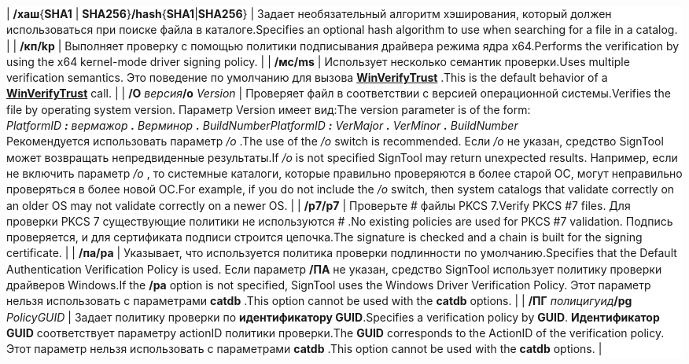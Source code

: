 | <span data-ttu-id="3f760-309">**/хаш**{**SHA1** \| **SHA256**}</span><span class="sxs-lookup"><span data-stu-id="3f760-309">**/hash**{**SHA1**\|**SHA256**}</span></span> | <span data-ttu-id="3f760-310">Задает необязательный алгоритм хэширования, который должен использоваться при поиске файла в каталоге.</span><span class="sxs-lookup"><span data-stu-id="3f760-310">Specifies an optional hash algorithm to use when searching for a file in a catalog.</span></span> |
| <span data-ttu-id="3f760-311">**/кп**</span><span class="sxs-lookup"><span data-stu-id="3f760-311">**/kp**</span></span> | <span data-ttu-id="3f760-312">Выполняет проверку с помощью политики подписывания драйвера режима ядра x64.</span><span class="sxs-lookup"><span data-stu-id="3f760-312">Performs the verification by using the x64 kernel-mode driver signing policy.</span></span> |
| <span data-ttu-id="3f760-313">**/мс**</span><span class="sxs-lookup"><span data-stu-id="3f760-313">**/ms**</span></span> | <span data-ttu-id="3f760-314">Использует несколько семантик проверки.</span><span class="sxs-lookup"><span data-stu-id="3f760-314">Uses multiple verification semantics.</span></span> <span data-ttu-id="3f760-315">Это поведение по умолчанию для вызова [**WinVerifyTrust**](/windows/desktop/api/Wintrust/nf-wintrust-winverifytrust) .</span><span class="sxs-lookup"><span data-stu-id="3f760-315">This is the default behavior of a [**WinVerifyTrust**](/windows/desktop/api/Wintrust/nf-wintrust-winverifytrust) call.</span></span> |
| <span data-ttu-id="3f760-316">**/O** *версия*</span><span class="sxs-lookup"><span data-stu-id="3f760-316">**/o** *Version*</span></span> | <span data-ttu-id="3f760-317">Проверяет файл в соответствии с версией операционной системы.</span><span class="sxs-lookup"><span data-stu-id="3f760-317">Verifies the file by operating system version.</span></span> <span data-ttu-id="3f760-318">Параметр Version имеет вид:</span><span class="sxs-lookup"><span data-stu-id="3f760-318">The version parameter is of the form:</span></span><br/> <span data-ttu-id="3f760-319">*PlatformID ***:*** вермажор ***.*** Верминор ***.*** BuildNumber*</span><span class="sxs-lookup"><span data-stu-id="3f760-319">*PlatformID ***:*** VerMajor ***.*** VerMinor ***.*** BuildNumber*</span></span><br/> <span data-ttu-id="3f760-320">Рекомендуется использовать параметр */o* .</span><span class="sxs-lookup"><span data-stu-id="3f760-320">The use of the */o* switch is recommended.</span></span> <span data-ttu-id="3f760-321">Если */o* не указан, средство SignTool может возвращать непредвиденные результаты.</span><span class="sxs-lookup"><span data-stu-id="3f760-321">If */o* is not specified SignTool may return unexpected results.</span></span> <span data-ttu-id="3f760-322">Например, если не включить параметр */o* , то системные каталоги, которые правильно проверяются в более старой ОС, могут неправильно проверяться в более новой ОС.</span><span class="sxs-lookup"><span data-stu-id="3f760-322">For example, if you do not include the */o* switch, then system catalogs that validate correctly on an older OS may not validate correctly on a newer OS.</span></span> |
| <span data-ttu-id="3f760-323">**/p7**</span><span class="sxs-lookup"><span data-stu-id="3f760-323">**/p7**</span></span> | <span data-ttu-id="3f760-324">Проверьте \# файлы PKCS 7.</span><span class="sxs-lookup"><span data-stu-id="3f760-324">Verify PKCS \#7 files.</span></span> <span data-ttu-id="3f760-325">Для проверки PKCS 7 существующие политики не используются \# .</span><span class="sxs-lookup"><span data-stu-id="3f760-325">No existing policies are used for PKCS \#7 validation.</span></span> <span data-ttu-id="3f760-326">Подпись проверяется, и для сертификата подписи строится цепочка.</span><span class="sxs-lookup"><span data-stu-id="3f760-326">The signature is checked and a chain is built for the signing certificate.</span></span> |
| <span data-ttu-id="3f760-327">**/па**</span><span class="sxs-lookup"><span data-stu-id="3f760-327">**/pa**</span></span> | <span data-ttu-id="3f760-328">Указывает, что используется политика проверки подлинности по умолчанию.</span><span class="sxs-lookup"><span data-stu-id="3f760-328">Specifies that the Default Authentication Verification Policy is used.</span></span> <span data-ttu-id="3f760-329">Если параметр **/ПА** не указан, средство SignTool использует политику проверки драйверов Windows.</span><span class="sxs-lookup"><span data-stu-id="3f760-329">If the **/pa** option is not specified, SignTool uses the Windows Driver Verification Policy.</span></span> <span data-ttu-id="3f760-330">Этот параметр нельзя использовать с параметрами **catdb** .</span><span class="sxs-lookup"><span data-stu-id="3f760-330">This option cannot be used with the **catdb** options.</span></span> |
| <span data-ttu-id="3f760-331">**/ПГ** *полицигуид*</span><span class="sxs-lookup"><span data-stu-id="3f760-331">**/pg** *PolicyGUID*</span></span> | <span data-ttu-id="3f760-332">Задает политику проверки по **идентификатору GUID**.</span><span class="sxs-lookup"><span data-stu-id="3f760-332">Specifies a verification policy by **GUID**.</span></span> <span data-ttu-id="3f760-333">**Идентификатор GUID** соответствует параметру actionID политики проверки.</span><span class="sxs-lookup"><span data-stu-id="3f760-333">The **GUID** corresponds to the ActionID of the verification policy.</span></span> <span data-ttu-id="3f760-334">Этот параметр нельзя использовать с параметрами **catdb** .</span><span class="sxs-lookup"><span data-stu-id="3f760-334">This option cannot be used with the **catdb** options.</span></span> |